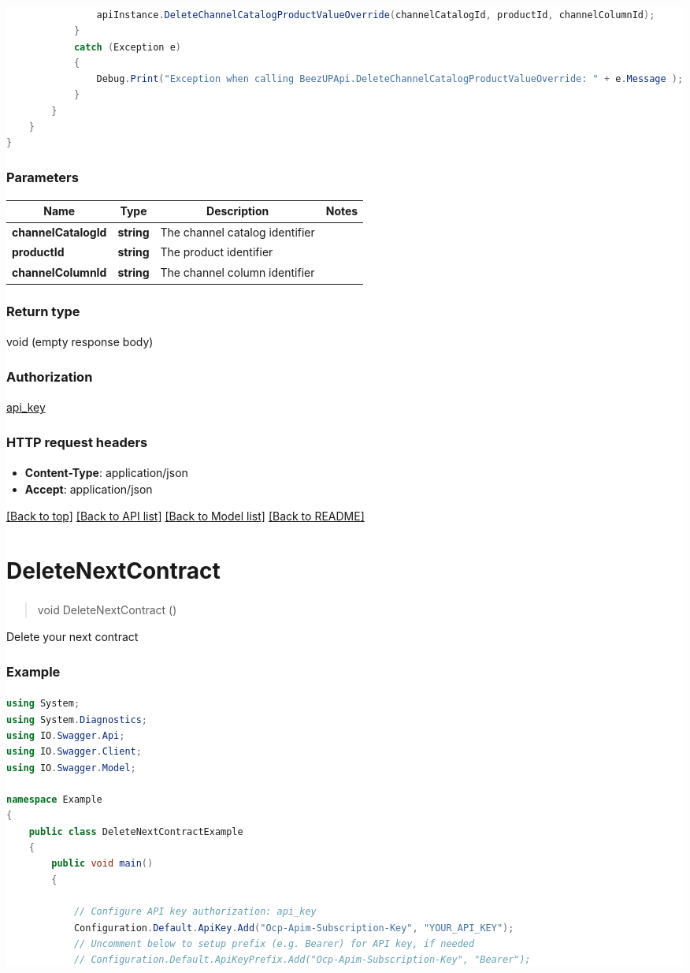 ```csharp
                apiInstance.DeleteChannelCatalogProductValueOverride(channelCatalogId, productId, channelColumnId);
            }
            catch (Exception e)
            {
                Debug.Print("Exception when calling BeezUPApi.DeleteChannelCatalogProductValueOverride: " + e.Message );
            }
        }
    }
}
```

### Parameters

Name | Type | Description  | Notes
------------- | ------------- | ------------- | -------------
 **channelCatalogId** | **string**| The channel catalog identifier | 
 **productId** | **string**| The product identifier | 
 **channelColumnId** | **string**| The channel column identifier | 

### Return type

void (empty response body)

### Authorization

[api_key](../README.md#api_key)

### HTTP request headers

 - **Content-Type**: application/json
 - **Accept**: application/json

[[Back to top]](#) [[Back to API list]](../README.md#documentation-for-api-endpoints) [[Back to Model list]](../README.md#documentation-for-models) [[Back to README]](../README.md)

<a name="deletenextcontract"></a>
# **DeleteNextContract**
> void DeleteNextContract ()

Delete your next contract

### Example
```csharp
using System;
using System.Diagnostics;
using IO.Swagger.Api;
using IO.Swagger.Client;
using IO.Swagger.Model;

namespace Example
{
    public class DeleteNextContractExample
    {
        public void main()
        {
            
            // Configure API key authorization: api_key
            Configuration.Default.ApiKey.Add("Ocp-Apim-Subscription-Key", "YOUR_API_KEY");
            // Uncomment below to setup prefix (e.g. Bearer) for API key, if needed
            // Configuration.Default.ApiKeyPrefix.Add("Ocp-Apim-Subscription-Key", "Bearer");

```